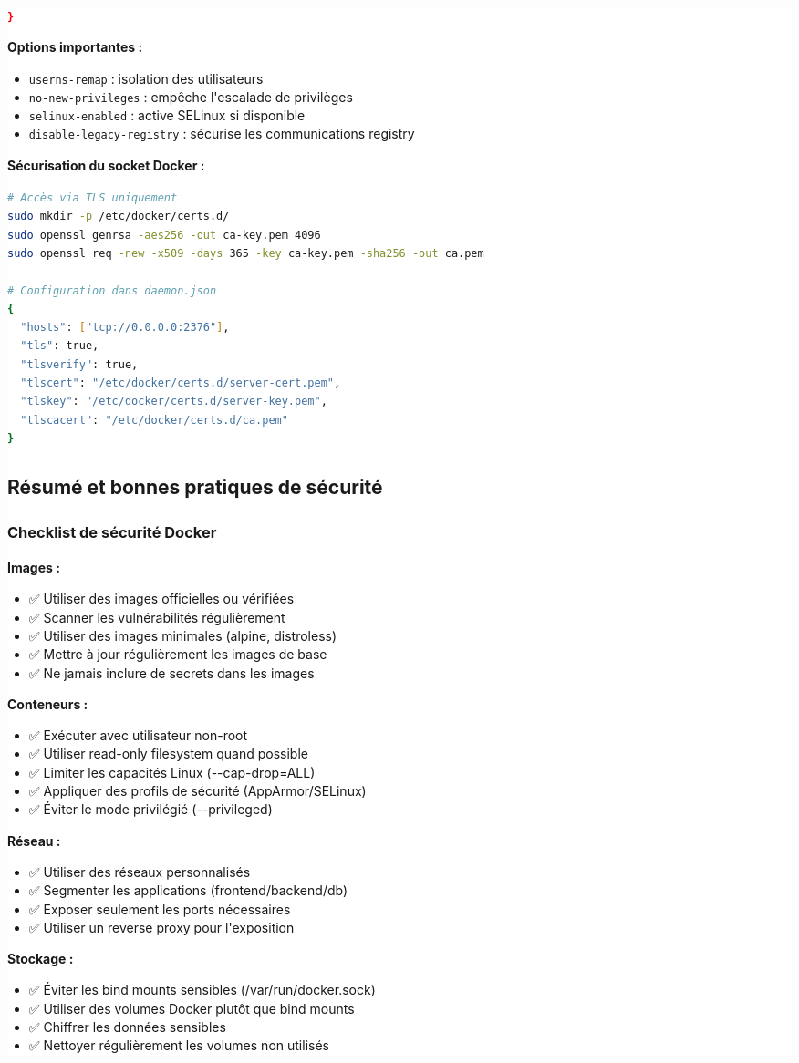 ```json
}
```

**Options importantes :**
- `userns-remap` : isolation des utilisateurs
- `no-new-privileges` : empêche l'escalade de privilèges
- `selinux-enabled` : active SELinux si disponible
- `disable-legacy-registry` : sécurise les communications registry

**Sécurisation du socket Docker :**
```bash
# Accès via TLS uniquement
sudo mkdir -p /etc/docker/certs.d/
sudo openssl genrsa -aes256 -out ca-key.pem 4096
sudo openssl req -new -x509 -days 365 -key ca-key.pem -sha256 -out ca.pem

# Configuration dans daemon.json
{
  "hosts": ["tcp://0.0.0.0:2376"],
  "tls": true,
  "tlsverify": true,
  "tlscert": "/etc/docker/certs.d/server-cert.pem",
  "tlskey": "/etc/docker/certs.d/server-key.pem",
  "tlscacert": "/etc/docker/certs.d/ca.pem"
}
```

## Résumé et bonnes pratiques de sécurité

### Checklist de sécurité Docker

**Images :**
- ✅ Utiliser des images officielles ou vérifiées
- ✅ Scanner les vulnérabilités régulièrement
- ✅ Utiliser des images minimales (alpine, distroless)
- ✅ Mettre à jour régulièrement les images de base
- ✅ Ne jamais inclure de secrets dans les images

**Conteneurs :**
- ✅ Exécuter avec utilisateur non-root
- ✅ Utiliser read-only filesystem quand possible
- ✅ Limiter les capacités Linux (--cap-drop=ALL)
- ✅ Appliquer des profils de sécurité (AppArmor/SELinux)
- ✅ Éviter le mode privilégié (--privileged)

**Réseau :**
- ✅ Utiliser des réseaux personnalisés
- ✅ Segmenter les applications (frontend/backend/db)
- ✅ Exposer seulement les ports nécessaires
- ✅ Utiliser un reverse proxy pour l'exposition

**Stockage :**
- ✅ Éviter les bind mounts sensibles (/var/run/docker.sock)
- ✅ Utiliser des volumes Docker plutôt que bind mounts
- ✅ Chiffrer les données sensibles
- ✅ Nettoyer régulièrement les volumes non utilisés
